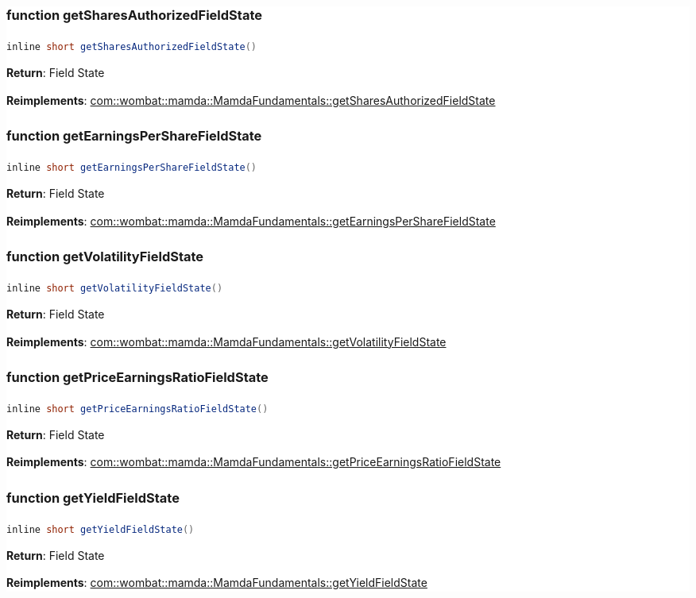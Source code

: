 
### function getSharesAuthorizedFieldState

```java
inline short getSharesAuthorizedFieldState()
```


**Return**: Field State 

**Reimplements**: [com::wombat::mamda::MamdaFundamentals::getSharesAuthorizedFieldState](interfacecom_1_1wombat_1_1mamda_1_1MamdaFundamentals.html#function-getsharesauthorizedfieldstate)


### function getEarningsPerShareFieldState

```java
inline short getEarningsPerShareFieldState()
```


**Return**: Field State 

**Reimplements**: [com::wombat::mamda::MamdaFundamentals::getEarningsPerShareFieldState](interfacecom_1_1wombat_1_1mamda_1_1MamdaFundamentals.html#function-getearningspersharefieldstate)


### function getVolatilityFieldState

```java
inline short getVolatilityFieldState()
```


**Return**: Field State 

**Reimplements**: [com::wombat::mamda::MamdaFundamentals::getVolatilityFieldState](interfacecom_1_1wombat_1_1mamda_1_1MamdaFundamentals.html#function-getvolatilityfieldstate)


### function getPriceEarningsRatioFieldState

```java
inline short getPriceEarningsRatioFieldState()
```


**Return**: Field State 

**Reimplements**: [com::wombat::mamda::MamdaFundamentals::getPriceEarningsRatioFieldState](interfacecom_1_1wombat_1_1mamda_1_1MamdaFundamentals.html#function-getpriceearningsratiofieldstate)


### function getYieldFieldState

```java
inline short getYieldFieldState()
```


**Return**: Field State 

**Reimplements**: [com::wombat::mamda::MamdaFundamentals::getYieldFieldState](interfacecom_1_1wombat_1_1mamda_1_1MamdaFundamentals.html#function-getyieldfieldstate)
